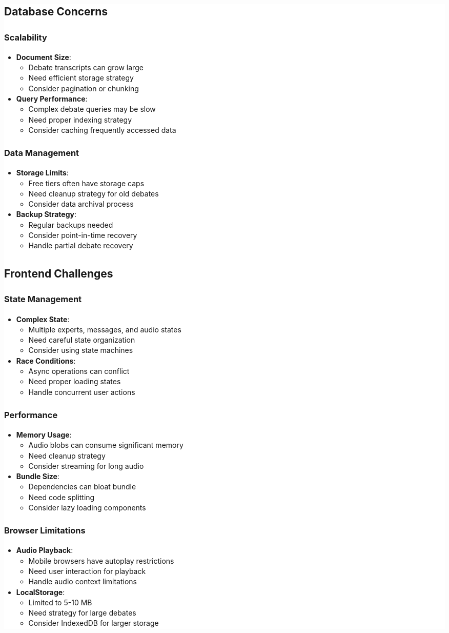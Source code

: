 ## Database Concerns

### Scalability
- **Document Size**:
  - Debate transcripts can grow large
  - Need efficient storage strategy
  - Consider pagination or chunking
- **Query Performance**:
  - Complex debate queries may be slow
  - Need proper indexing strategy
  - Consider caching frequently accessed data

### Data Management
- **Storage Limits**:
  - Free tiers often have storage caps
  - Need cleanup strategy for old debates
  - Consider data archival process
- **Backup Strategy**:
  - Regular backups needed
  - Consider point-in-time recovery
  - Handle partial debate recovery

## Frontend Challenges

### State Management
- **Complex State**:
  - Multiple experts, messages, and audio states
  - Need careful state organization
  - Consider using state machines
- **Race Conditions**:
  - Async operations can conflict
  - Need proper loading states
  - Handle concurrent user actions

### Performance
- **Memory Usage**:
  - Audio blobs can consume significant memory
  - Need cleanup strategy
  - Consider streaming for long audio
- **Bundle Size**:
  - Dependencies can bloat bundle
  - Need code splitting
  - Consider lazy loading components

### Browser Limitations
- **Audio Playback**:
  - Mobile browsers have autoplay restrictions
  - Need user interaction for playback
  - Handle audio context limitations
- **LocalStorage**:
  - Limited to 5-10 MB
  - Need strategy for large debates
  - Consider IndexedDB for larger storage
